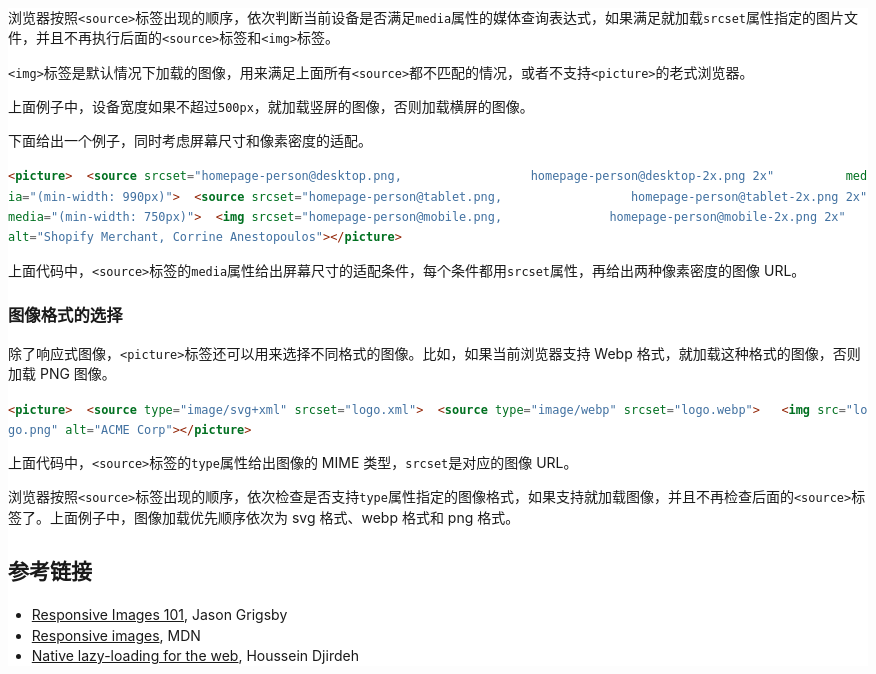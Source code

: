 浏览器按照`<source>`标签出现的顺序，依次判断当前设备是否满足`media`属性的媒体查询表达式，如果满足就加载`srcset`属性指定的图片文件，并且不再执行后面的`<source>`标签和`<img>`标签。

`<img>`标签是默认情况下加载的图像，用来满足上面所有`<source>`都不匹配的情况，或者不支持`<picture>`的老式浏览器。

上面例子中，设备宽度如果不超过`500px`，就加载竖屏的图像，否则加载横屏的图像。

下面给出一个例子，同时考虑屏幕尺寸和像素密度的适配。

```html
<picture>  <source srcset="homepage-person@desktop.png,                  homepage-person@desktop-2x.png 2x"          media="(min-width: 990px)">  <source srcset="homepage-person@tablet.png,                  homepage-person@tablet-2x.png 2x"          media="(min-width: 750px)">  <img srcset="homepage-person@mobile.png,               homepage-person@mobile-2x.png 2x"       alt="Shopify Merchant, Corrine Anestopoulos"></picture>
```

上面代码中，`<source>`标签的`media`属性给出屏幕尺寸的适配条件，每个条件都用`srcset`属性，再给出两种像素密度的图像 URL。

### 图像格式的选择

除了响应式图像，`<picture>`标签还可以用来选择不同格式的图像。比如，如果当前浏览器支持 Webp 格式，就加载这种格式的图像，否则加载 PNG 图像。

```html
<picture>  <source type="image/svg+xml" srcset="logo.xml">  <source type="image/webp" srcset="logo.webp">   <img src="logo.png" alt="ACME Corp"></picture>
```

上面代码中，`<source>`标签的`type`属性给出图像的 MIME 类型，`srcset`是对应的图像 URL。

浏览器按照`<source>`标签出现的顺序，依次检查是否支持`type`属性指定的图像格式，如果支持就加载图像，并且不再检查后面的`<source>`标签了。上面例子中，图像加载优先顺序依次为 svg 格式、webp 格式和 png 格式。

## 参考链接

- [Responsive Images 101](https://cloudfour.com/thinks/responsive-images-101-definitions/), Jason Grigsby
- [Responsive images](https://developer.mozilla.org/en-US/docs/Learn/HTML/Multimedia_and_embedding/Responsive_images), MDN
- [Native lazy-loading for the web](https://web.dev/native-lazy-loading), Houssein Djirdeh

